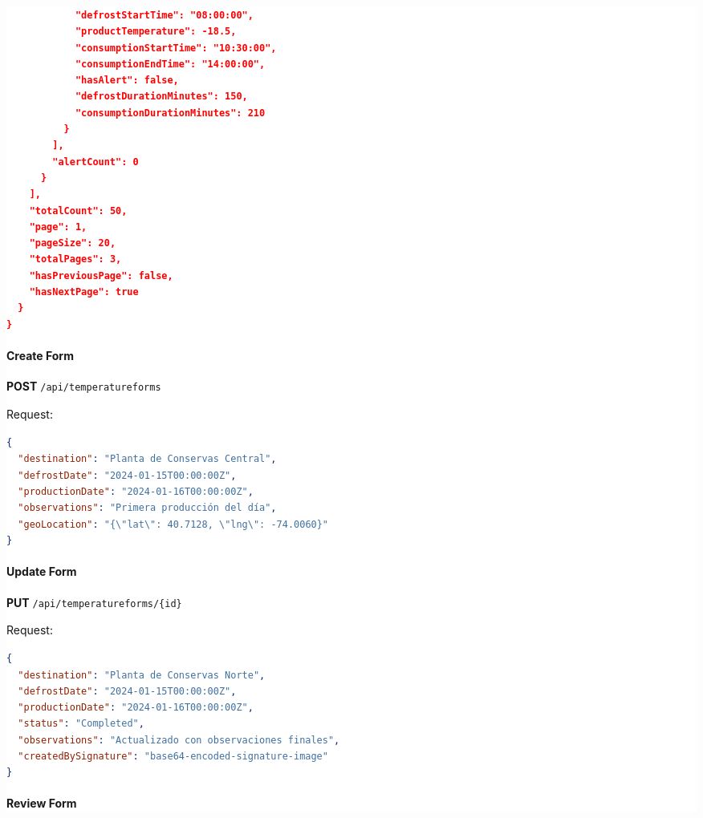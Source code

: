 ```json
            "defrostStartTime": "08:00:00",
            "productTemperature": -18.5,
            "consumptionStartTime": "10:30:00",
            "consumptionEndTime": "14:00:00",
            "hasAlert": false,
            "defrostDurationMinutes": 150,
            "consumptionDurationMinutes": 210
          }
        ],
        "alertCount": 0
      }
    ],
    "totalCount": 50,
    "page": 1,
    "pageSize": 20,
    "totalPages": 3,
    "hasPreviousPage": false,
    "hasNextPage": true
  }
}
```

#### Create Form

**POST** `/api/temperatureforms`

Request:
```json
{
  "destination": "Planta de Conservas Central",
  "defrostDate": "2024-01-15T00:00:00Z",
  "productionDate": "2024-01-16T00:00:00Z",
  "observations": "Primera producción del día",
  "geoLocation": "{\"lat\": 40.7128, \"lng\": -74.0060}"
}
```

#### Update Form

**PUT** `/api/temperatureforms/{id}`

Request:
```json
{
  "destination": "Planta de Conservas Norte",
  "defrostDate": "2024-01-15T00:00:00Z",
  "productionDate": "2024-01-16T00:00:00Z",
  "status": "Completed",
  "observations": "Actualizado con observaciones finales",
  "createdBySignature": "base64-encoded-signature-image"
}
```

#### Review Form
